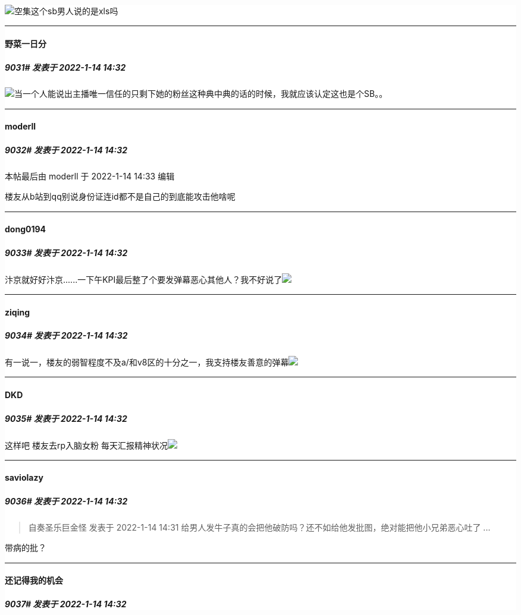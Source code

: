 <img src="https://static.saraba1st.com/image/smiley/face2017/067.png" referrerpolicy="no-referrer">空集这个sb男人说的是xls吗



*****

####  野菜一日分  
##### 9031#       发表于 2022-1-14 14:32

<img src="https://static.saraba1st.com/image/smiley/face2017/004.gif" referrerpolicy="no-referrer">当一个人能说出主播唯一信任的只剩下她的粉丝这种典中典的话的时候，我就应该认定这也是个SB。。

*****

####  moderll  
##### 9032#       发表于 2022-1-14 14:32

 本帖最后由 moderll 于 2022-1-14 14:33 编辑 

楼友从b站到qq别说身份证连id都不是自己的到底能攻击他啥呢

*****

####  dong0194  
##### 9033#       发表于 2022-1-14 14:32

汴京就好好汴京......一下午KPI最后整了个要发弹幕恶心其他人？我不好说了<img src="https://static.saraba1st.com/image/smiley/face2017/068.png" referrerpolicy="no-referrer">

*****

####  ziqing  
##### 9034#       发表于 2022-1-14 14:32

有一说一，楼友的弱智程度不及a/和v8区的十分之一，我支持楼友善意的弹幕<img src="https://static.saraba1st.com/image/smiley/face2017/037.png" referrerpolicy="no-referrer">

*****

####  DKD  
##### 9035#       发表于 2022-1-14 14:32

这样吧 楼友去rp入脑女粉 每天汇报精神状况<img src="https://static.saraba1st.com/image/smiley/face2017/018.png" referrerpolicy="no-referrer">

*****

####  saviolazy  
##### 9036#       发表于 2022-1-14 14:32

<blockquote>自奏圣乐巨金怪 发表于 2022-1-14 14:31
给男人发牛子真的会把他破防吗？还不如给他发批图，绝对能把他小兄弟恶心吐了 ...</blockquote>
带病的批？

*****

####  还记得我的机会  
##### 9037#       发表于 2022-1-14 14:32
